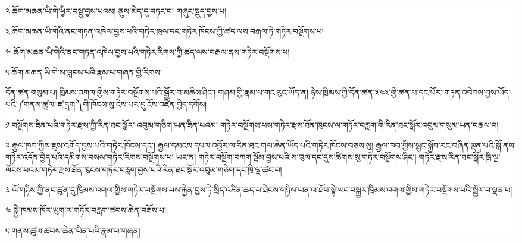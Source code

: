 

<p>༢
ཆོག་མཆན་ཡི་གེ་ཕྱིར་བསྡུ་བྱས་པའམ།
ནུས་མེད་དུ་བཏང་བ། གཞུང་སྡུད་བྱས་པ།</p>



<p>༣
ཆོག་མཆན་ཡི་གེའི་ནང་གཏན་འཁེལ་བྱས་པའི་གཏེར་ཁུལ་དང་གཏེར་ཁོངས་ཀྱི་ཚད་ལས་བརྒལ་ཏེ་གཏེར་བསྔོགས་པ།</p>



<p>༤
ཆོག་མཆན་ཡི་གེའི་ནང་གཏན་འཁེལ་བྱས་པའི་གཏེར་རིགས་ཀྱི་ཚད་ལས་བརྒལ་ནས་གཏེར་བསྔོགས་པ།</p>



<p>༥
ཆོག་མཆན་ཡི་གེ་མ་བླངས་པའི་རྣམ་པ་གཞན་གྱི་རིགས།</p>



<p>དོན་ཚན་གསུམ་པ།
ཁྲིམས་འགལ་གྱིས་གཏེར་བསྔོགས་པའི་སྦྱོར་བ་མཆིས་ཤིང་།
གཤམ་གྱི་རྣམ་པ་གང་རུང་ཡོད་ན། ཉེས་ཁྲིམས་ཀྱི་དོན་ཚན་༣༤༣་གྱི་ཚན་པ་དང་པོར་་གཏན་འབེབས་བྱས་ཡོད་པའི་༼གནས་ཚུལ་་ཛ་དྲག་༽གི་ཁོངས་སུ་ངེས་པར་དུ་ངོས་འཛིན་བྱེད་དགོས།</p>



<p>༡
བསྔོགས་ཟིན་པའི་གཏེར་རྫས་ཀྱི་རིན་ཐང་སྒོར་ འབུམ་གཅིག་ཡན་ཟིན་པའམ། གཏེར་བསྔོགས་པས་གཏེར་རྫས་ཐོན་ཁུངས་ལ་གཏོར་བརླག་གི་རིན་ཐང་སྒོར་འབུམ་གསུམ་ཡན་བརྒལ་བ།</p>



<p>༢
རྒྱལ་ཁབ་ཀྱིས་ཇུས་འགོད་བྱས་པའི་གཏེར་ཁོངས་དང་།
རྒྱལ་དམངས་དཔལ་འབྱོར་ལ་རིན་ཐང་གལ་ཆེན་ཡོད་པའི་གཏེར་ཁོངས་བཅས་སུ།
རྒྱལ་ཁབ་ཀྱིས་སྲུང་སྐྱོབ་རང་བཞིན་ལྡན་པའི་སྒོ་ནས་གཏེར་འདོན་བྱེད་པའི་དམིགས་བསལ་གཏེར་རིགས་བསྔོགས་པ།
ཡང་ན། གཏེར་བསྔོག་བཀག་སྡོམ་བྱས་པའི་ས་ཁུལ་དང་དུས་ཚིགས་སུ་གཏེར་བསྔོགས་ཤིང་།
གཏེར་རྫས་རིན་ཐང་སྒོར་ཁྲི་ལྔ་ལོངས་པའམ་གཏེར་རྫས་ཐོན་ཁུངས་གཏོར་བརླག་བྱས་པའི་རིན་ཐང་སྒོར་འབུམ་གཅིག་དང་ཁྲི་ལྔ་ཚང་བ།
</p>



<p>༣
ལོ་གཉིས་ཀྱི་ནང་ཚུན་དུ་ཁྲིམས་འགལ་གྱིས་གཏེར་བསྔོགས་པས་རྐྱེན་བྱས་ཏེ་སྲིད་འཛིན་ཆད་པ་ཐེངས་གཉིས་ཡན་ལ་ཐོབ་སྟེ་ཡང་བསྐྱར་ཁྲིམས་འགལ་གྱིས་གཏེར་བསྔོགས་པའི་སྦྱོར་བ་ལྡན་པ།
</p>



<p>༤
སྐྱེ་ཁམས་ཁོར་ཡུག་ལ་གཏོར་བརླག་ཚབས་ཆེན་བཟོས་པ།
</p>



<p>༥
གནས་ཚུལ་ཚབས་ཆེན་ཡིན་པའི་རྣམ་པ་གཞན།
</p>

